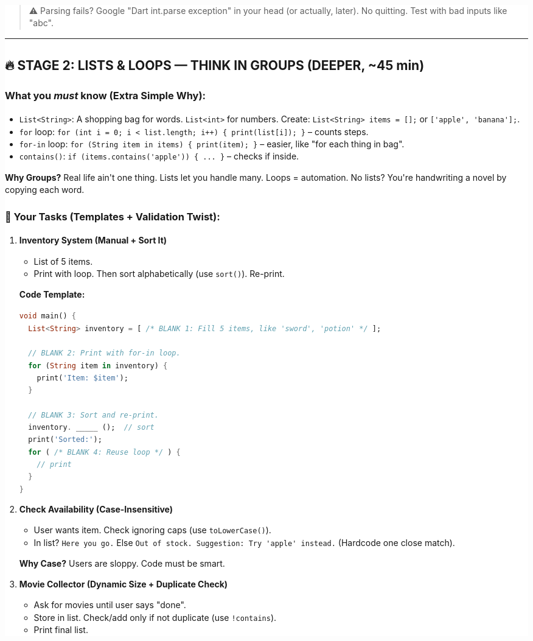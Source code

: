 > ⚠️ Parsing fails? Google "Dart int.parse exception" in your head (or actually, later). No quitting. Test with bad inputs like "abc".

---

## 🔥 STAGE 2: LISTS & LOOPS — THINK IN GROUPS (DEEPER, ~45 min)
### What you *must* know (Extra Simple Why):
* `List<String>`: A shopping bag for words. `List<int>` for numbers. Create: `List<String> items = [];` or `['apple', 'banana'];`.
* `for` loop: `for (int i = 0; i < list.length; i++) { print(list[i]); }` – counts steps.
* `for-in` loop: `for (String item in items) { print(item); }` – easier, like "for each thing in bag".
* `contains()`: `if (items.contains('apple')) { ... }` – checks if inside.

**Why Groups?** Real life ain't one thing. Lists let you handle many. Loops = automation. No lists? You're handwriting a novel by copying each word.

### 💪 Your Tasks (Templates + Validation Twist):
1. **Inventory System (Manual + Sort It)**
   * List of 5 items.
   * Print with loop. Then sort alphabetically (use `sort()`). Re-print.

   **Code Template:**
   ```dart
   void main() {
     List<String> inventory = [ /* BLANK 1: Fill 5 items, like 'sword', 'potion' */ ];

     // BLANK 2: Print with for-in loop.
     for (String item in inventory) {
       print('Item: $item');
     }

     // BLANK 3: Sort and re-print.
     inventory. _____ ();  // sort
     print('Sorted:');
     for ( /* BLANK 4: Reuse loop */ ) {
       // print
     }
   }
   ```

2. **Check Availability (Case-Insensitive)**
   * User wants item. Check ignoring caps (use `toLowerCase()`).
   * In list? `Here you go.` Else `Out of stock. Suggestion: Try 'apple' instead.` (Hardcode one close match).

   **Why Case?** Users are sloppy. Code must be smart.

3. **Movie Collector (Dynamic Size + Duplicate Check)**
   * Ask for movies until user says "done".
   * Store in list. Check/add only if not duplicate (use `!contains`).
   * Print final list.
